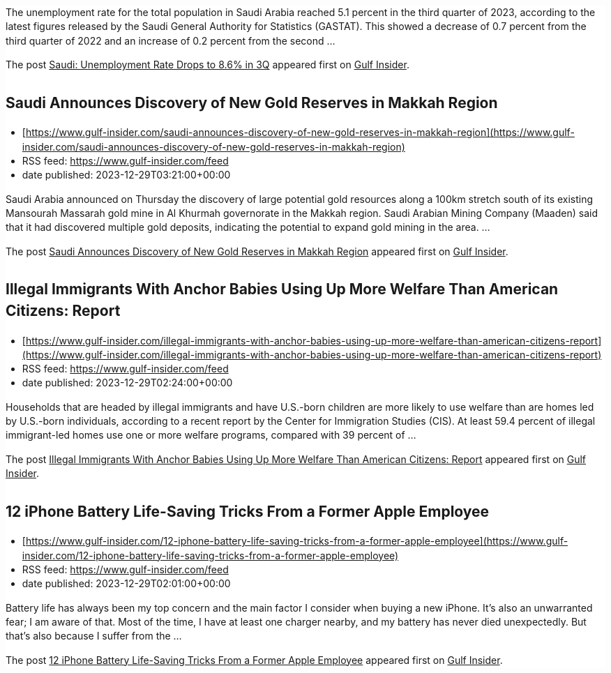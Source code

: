 <p>The unemployment rate for the total population in Saudi Arabia reached 5.1 percent in the third quarter of 2023, according to the latest figures released by the Saudi General Authority for Statistics (GASTAT). This showed a decrease of 0.7 percent from the third quarter of 2022 and an increase of 0.2 percent from the second &#8230;</p>
<p>The post <a href="https://www.gulf-insider.com/saudi-unemployment-rate-drops-to-8-6-in-3q/">Saudi: Unemployment Rate Drops to 8.6% in 3Q</a> appeared first on <a href="https://www.gulf-insider.com">Gulf Insider</a>.</p>

## Saudi Announces Discovery of New Gold Reserves in Makkah Region
 - [https://www.gulf-insider.com/saudi-announces-discovery-of-new-gold-reserves-in-makkah-region](https://www.gulf-insider.com/saudi-announces-discovery-of-new-gold-reserves-in-makkah-region)
 - RSS feed: https://www.gulf-insider.com/feed
 - date published: 2023-12-29T03:21:00+00:00

<p>Saudi Arabia announced on Thursday the discovery of large potential gold resources along a 100km stretch south of its existing Mansourah Massarah gold mine in Al Khurmah governorate in the Makkah region. Saudi Arabian Mining Company (Maaden) said that it had discovered multiple gold deposits, indicating the potential to expand gold mining in the area. &#8230;</p>
<p>The post <a href="https://www.gulf-insider.com/saudi-announces-discovery-of-new-gold-reserves-in-makkah-region/">Saudi Announces Discovery of New Gold Reserves in Makkah Region</a> appeared first on <a href="https://www.gulf-insider.com">Gulf Insider</a>.</p>

## Illegal Immigrants With Anchor Babies Using Up More Welfare Than American Citizens: Report
 - [https://www.gulf-insider.com/illegal-immigrants-with-anchor-babies-using-up-more-welfare-than-american-citizens-report](https://www.gulf-insider.com/illegal-immigrants-with-anchor-babies-using-up-more-welfare-than-american-citizens-report)
 - RSS feed: https://www.gulf-insider.com/feed
 - date published: 2023-12-29T02:24:00+00:00

<p>Households that are headed by illegal immigrants and have U.S.-born children are more likely to use welfare than are homes led by U.S.-born individuals, according to a recent report by the Center for Immigration Studies (CIS). At least 59.4 percent of illegal immigrant-led homes use one or more welfare programs, compared with 39 percent of &#8230;</p>
<p>The post <a href="https://www.gulf-insider.com/illegal-immigrants-with-anchor-babies-using-up-more-welfare-than-american-citizens-report/">Illegal Immigrants With Anchor Babies Using Up More Welfare Than American Citizens: Report</a> appeared first on <a href="https://www.gulf-insider.com">Gulf Insider</a>.</p>

## 12 iPhone Battery Life-Saving Tricks From a Former Apple Employee
 - [https://www.gulf-insider.com/12-iphone-battery-life-saving-tricks-from-a-former-apple-employee](https://www.gulf-insider.com/12-iphone-battery-life-saving-tricks-from-a-former-apple-employee)
 - RSS feed: https://www.gulf-insider.com/feed
 - date published: 2023-12-29T02:01:00+00:00

<p>Battery life has always been my top concern and the main factor I consider when buying a new iPhone. It’s also an unwarranted fear; I am aware of that. Most of the time, I have at least one charger nearby, and my battery has never died unexpectedly. But that’s also because I suffer from the &#8230;</p>
<p>The post <a href="https://www.gulf-insider.com/12-iphone-battery-life-saving-tricks-from-a-former-apple-employee/">12 iPhone Battery Life-Saving Tricks From a Former Apple Employee</a> appeared first on <a href="https://www.gulf-insider.com">Gulf Insider</a>.</p>
